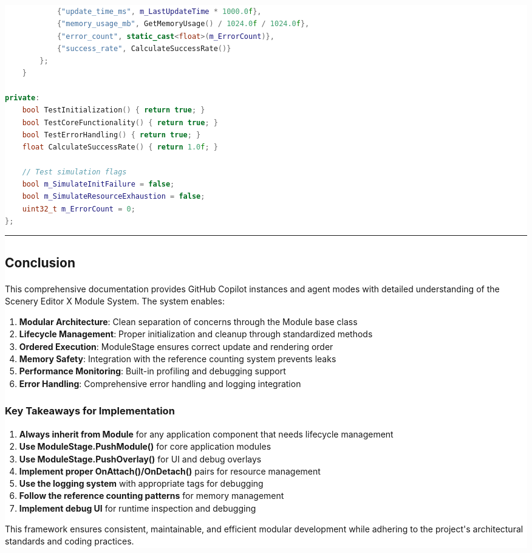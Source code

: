 ```cpp
            {"update_time_ms", m_LastUpdateTime * 1000.0f},
            {"memory_usage_mb", GetMemoryUsage() / 1024.0f / 1024.0f},
            {"error_count", static_cast<float>(m_ErrorCount)},
            {"success_rate", CalculateSuccessRate()}
        };
    }
  
private:
    bool TestInitialization() { return true; }
    bool TestCoreFunctionality() { return true; }
    bool TestErrorHandling() { return true; }
    float CalculateSuccessRate() { return 1.0f; }
  
    // Test simulation flags
    bool m_SimulateInitFailure = false;
    bool m_SimulateResourceExhaustion = false;
    uint32_t m_ErrorCount = 0;
};
```

---

## Conclusion

This comprehensive documentation provides GitHub Copilot instances and agent modes with detailed understanding of the Scenery Editor X Module System. The system enables:

1. **Modular Architecture**: Clean separation of concerns through the Module base class
2. **Lifecycle Management**: Proper initialization and cleanup through standardized methods
3. **Ordered Execution**: ModuleStage ensures correct update and rendering order
4. **Memory Safety**: Integration with the reference counting system prevents leaks
5. **Performance Monitoring**: Built-in profiling and debugging support
6. **Error Handling**: Comprehensive error handling and logging integration

### Key Takeaways for Implementation

1. **Always inherit from Module** for any application component that needs lifecycle management
2. **Use ModuleStage.PushModule()** for core application modules
3. **Use ModuleStage.PushOverlay()** for UI and debug overlays
4. **Implement proper OnAttach()/OnDetach()** pairs for resource management
5. **Use the logging system** with appropriate tags for debugging
6. **Follow the reference counting patterns** for memory management
7. **Implement debug UI** for runtime inspection and debugging

This framework ensures consistent, maintainable, and efficient modular development while adhering to the project's architectural standards and coding practices.
